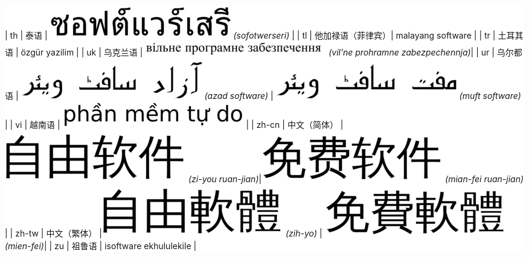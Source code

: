 | th | 泰语 | ![fs-translations/th-libre](fs-translations/th-libre.png) *(sofotwerseri)* |
| tl | 他加禄语（菲律宾）| malayang software |
| tr | 土耳其语 | özgür yazilim |
| uk | 乌克兰语 | ![fs-translations/uk-libre](fs-translations/uk-libre.png) *(vil’ne prohramne zabezpechennja)*|
| ur | 乌尔都语 | ![fs-translations/ur-libre](fs-translations/ur-libre.png) *(azad software)* | ![fs-translations/ur-gratis](fs-translations/ur-gratis.png) *(muft software)* |
| vi | 越南语 | ![fs-translations/vi-libre](fs-translations/vi-libre.png) |
| zh-cn | 中文（简体） |![fs-translations/zh-cn-libre](fs-translations/zh-cn-libre.png) *(zi-you ruan-jian)*|![fs-translations/zh-cn-gratis](fs-translations/zh-cn-gratis.png) *(mian-fei ruan-jian)* |
| zh-tw | 中文（繁体） |![fs-translations/zh-tw-libre](fs-translations/zh-tw-libre.png)  *(zih-yo)* | ![fs-translations/zh-tw-gratis](fs-translations/zh-tw-gratis.png)  *(mien-fei)*|
| zu | 祖鲁语 | isoftware ekhululekile | 
